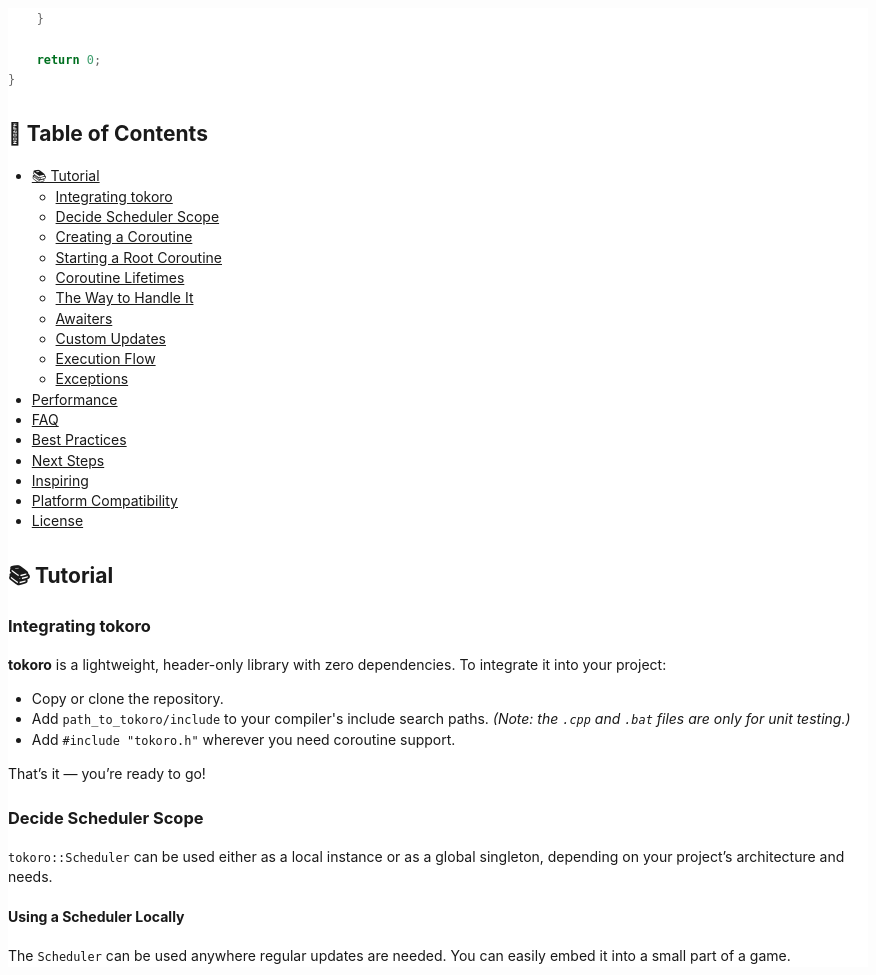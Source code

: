 ```C++
    }

    return 0;
}
```



## 📖 Table of Contents

- [📚 Tutorial](#-tutorial)
  - [Integrating tokoro](#integrating-tokoro)
  - [Decide Scheduler Scope](#decide-scheduler-scope)
  - [Creating a Coroutine](#creating-a-coroutine)
  - [Starting a Root Coroutine](#starting-a-root-coroutine)
  - [Coroutine Lifetimes](#coroutine-lifetimes)
  - [The Way to Handle It](#the-way-to-handle-it)
  - [Awaiters](#awaiters)
  - [Custom Updates](#custom-updates)
  - [Execution Flow](#execution-flow)
  - [Exceptions](#exceptions)
- [Performance](#performance)
- [FAQ](#faq)
- [Best Practices](#best-practices)
- [Next Steps](#next-steps)
- [Inspiring](#inspiring)
- [Platform Compatibility](#platform-compatibility)
- [License](#license)



## 📚 Tutorial

### Integrating tokoro
**tokoro** is a lightweight, header-only library with zero dependencies. To integrate it into your project:

- Copy or clone the repository.
- Add `path_to_tokoro/include` to your compiler's include search paths.
   *(Note: the `.cpp` and `.bat` files are only for unit testing.)*
- Add `#include "tokoro.h"` wherever you need coroutine support.

That’s it — you’re ready to go!

### Decide Scheduler Scope
`tokoro::Scheduler` can be used either as a local instance or as a global singleton, depending on your project’s architecture and needs.

#### Using a Scheduler Locally

The `Scheduler` can be used anywhere regular updates are needed. You can easily embed it into a small part of a game.
